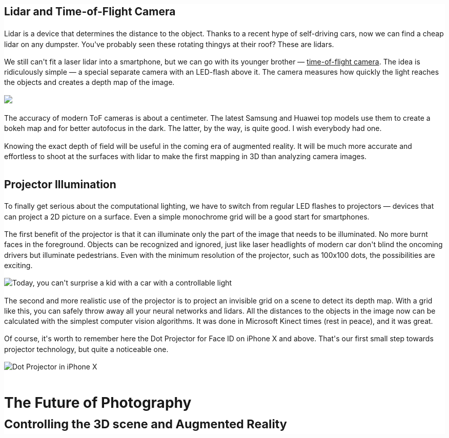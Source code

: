 



## Lidar and Time-of-Flight Camera

Lidar is a device that determines the distance to the object. Thanks to a recent hype of self-driving cars, now we can find a cheap lidar on any dumpster. You've probably seen these rotating thingys at their roof? These are lidars.

We still can't fit a laser lidar into a smartphone, but we can go with its younger brother — [time-of-flight camera](https://en.m.wikipedia.org/wiki/Time-of-flight_camera). The idea is ridiculously simple — a special separate camera with an LED-flash above it. The camera measures how quickly the light reaches the objects and creates a depth map of the image.

 ![](https://i.vas3k.ru/868.jpg) 

The accuracy of modern ToF cameras is about a centimeter. The latest Samsung and Huawei top models use them to create a bokeh map and for better autofocus in the dark. The latter, by the way, is quite good. I wish everybody had one.

Knowing the exact depth of field will be useful in the coming era of augmented reality. It will be much more accurate and effortless to shoot at the surfaces with lidar to make the first mapping in 3D than analyzing camera images.





## Projector Illumination

To finally get serious about the computational lighting, we have to switch from regular LED flashes to projectors — devices that can project a 2D picture on a surface. Even a simple monochrome grid will be a good start for smartphones.

The first benefit of the projector is that it can illuminate only the part of the image that needs to be illuminated. No more burnt faces in the foreground. Objects can be recognized and ignored, just like laser headlights of modern car don't blind the oncoming drivers but illuminate pedestrians. Even with the minimum resolution of the projector, such as 100x100 dots, the possibilities are exciting.

 ![Today, you can't surprise a kid with a car with a controllable light](https://i.vas3k.ru/86i.jpg) 

The second and more realistic use of the projector is to project an invisible grid on a scene to detect its depth map. With a grid like this, you can safely throw away all your neural networks and lidars. All the distances to the objects in the image now can be calculated with the simplest computer vision algorithms. It was done in Microsoft Kinect times (rest in peace), and it was great.

Of course, it's worth to remember here the Dot Projector for Face ID on iPhone X and above. That's our first small step towards projector technology, but quite a noticeable one.

 ![Dot Projector in iPhone X](https://i.vas3k.ru/86j.jpg) 




# The Future of Photography<br><small>Controlling the 3D scene and Augmented Reality</small>
